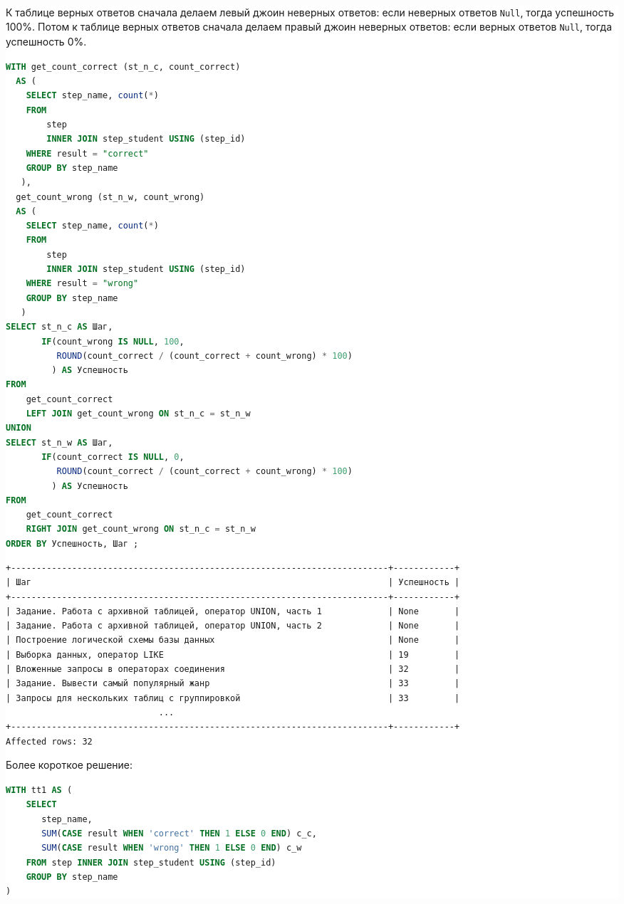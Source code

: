 К таблице верных ответов сначала делаем левый джоин неверных ответов: если неверных ответов `Null`, тогда успешность 100%.
Потом к таблице верных ответов сначала делаем правый джоин неверных ответов: если верных ответов `Null`, тогда успешность 0%.
```SQL
WITH get_count_correct (st_n_c, count_correct) 
  AS (
    SELECT step_name, count(*)
    FROM 
        step 
        INNER JOIN step_student USING (step_id)
    WHERE result = "correct"
    GROUP BY step_name
   ),
  get_count_wrong (st_n_w, count_wrong) 
  AS (
    SELECT step_name, count(*)
    FROM 
        step 
        INNER JOIN step_student USING (step_id)
    WHERE result = "wrong"
    GROUP BY step_name
   )  
SELECT st_n_c AS Шаг,
       IF(count_wrong IS NULL, 100,
          ROUND(count_correct / (count_correct + count_wrong) * 100)
         ) AS Успешность
FROM  
    get_count_correct 
    LEFT JOIN get_count_wrong ON st_n_c = st_n_w
UNION
SELECT st_n_w AS Шаг,
       IF(count_correct IS NULL, 0,
          ROUND(count_correct / (count_correct + count_wrong) * 100)
         ) AS Успешность
FROM  
    get_count_correct 
    RIGHT JOIN get_count_wrong ON st_n_c = st_n_w
ORDER BY Успешность, Шаг ;
```
```
+--------------------------------------------------------------------------+------------+
| Шаг                                                                      | Успешность |
+--------------------------------------------------------------------------+------------+
| Задание. Работа с архивной таблицей, оператор UNION, часть 1             | None       |
| Задание. Работа с архивной таблицей, оператор UNION, часть 2             | None       |
| Построение логической схемы базы данных                                  | None       |
| Выборка данных, оператор LIKE                                            | 19         |
| Вложенные запросы в операторах соединения                                | 32         |
| Задание. Вывести самый популярный жанр                                   | 33         |
| Запросы для нескольких таблиц с группировкой                             | 33         |     
                              ...
+--------------------------------------------------------------------------+------------+
Affected rows: 32
```
Более короткое решение:
```SQL
WITH tt1 AS (
    SELECT 
       step_name,
       SUM(CASE result WHEN 'correct' THEN 1 ELSE 0 END) c_c,
       SUM(CASE result WHEN 'wrong' THEN 1 ELSE 0 END) c_w
    FROM step INNER JOIN step_student USING (step_id)
    GROUP BY step_name
)
```